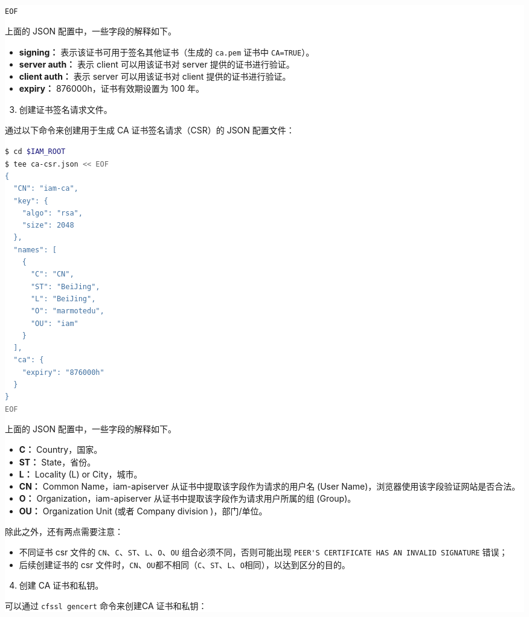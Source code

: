 ```bash
EOF
```

上面的 JSON 配置中，一些字段的解释如下。
- **signing：** 表示该证书可用于签名其他证书（生成的 `ca.pem` 证书中 `CA=TRUE`）。
- **server auth：** 表示 client 可以用该证书对 server 提供的证书进行验证。
- **client auth：** 表示 server 可以用该证书对 client 提供的证书进行验证。
- **expiry：** 876000h，证书有效期设置为 100 年。

3) 创建证书签名请求文件。

通过以下命令来创建用于生成 CA 证书签名请求（CSR）的 JSON 配置文件：

```bash
$ cd $IAM_ROOT
$ tee ca-csr.json << EOF
{
  "CN": "iam-ca",
  "key": {
    "algo": "rsa",
    "size": 2048
  },
  "names": [
    {
      "C": "CN",
      "ST": "BeiJing",
      "L": "BeiJing",
      "O": "marmotedu",
      "OU": "iam"
    }
  ],
  "ca": {
    "expiry": "876000h"
  }
}
EOF
```

上面的 JSON 配置中，一些字段的解释如下。
- **C：** Country，国家。
- **ST：** State，省份。
- **L：** Locality (L) or City，城市。
- **CN：** Common Name，iam-apiserver 从证书中提取该字段作为请求的用户名 (User Name)，浏览器使用该字段验证网站是否合法。
- **O：** Organization，iam-apiserver 从证书中提取该字段作为请求用户所属的组 (Group)。
- **OU：** Organization Unit (或者 Company division )，部门/单位。

除此之外，还有两点需要注意：

- 不同证书 csr 文件的 `CN`、`C`、`ST`、`L`、`O`、`OU` 组合必须不同，否则可能出现 `PEER'S CERTIFICATE HAS AN INVALID SIGNATURE` 错误；
- 后续创建证书的 csr 文件时，`CN`、`OU`都不相同（`C`、`ST`、`L`、`O`相同），以达到区分的目的。

4) 创建 CA 证书和私钥。

可以通过 `cfssl gencert` 命令来创建CA 证书和私钥：
